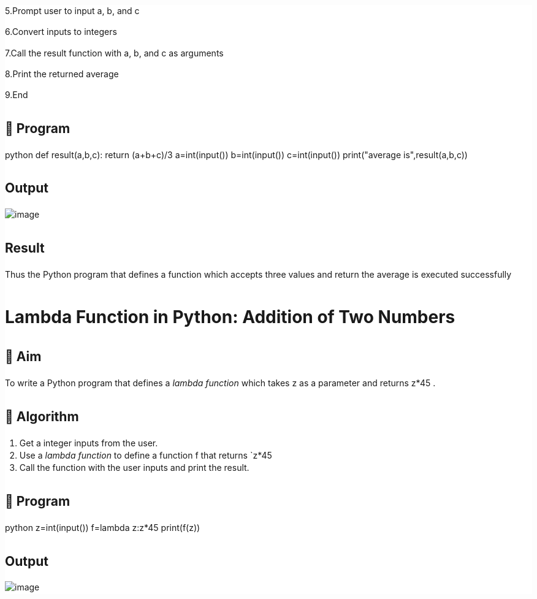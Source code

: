 5.Prompt user to input a, b, and c

6.Convert inputs to integers

7.Call the result function with a, b, and c as arguments

8.Print the returned average

9.End
## 🧾 Program
python
def result(a,b,c):
    return (a+b+c)/3
a=int(input())
b=int(input())
c=int(input())
print("average is",result(a,b,c))


## Output
![image](https://github.com/user-attachments/assets/174d9874-c370-4de1-8beb-a8cb865a2826)

## Result
Thus the Python program that defines a function which accepts three values and return the average is executed successfully

# Lambda Function in Python: Addition of Two Numbers

## 🎯 Aim
To write a Python program that defines a *lambda function* which takes z as a parameter and returns z*45 .

## 🧠 Algorithm
1. Get a integer inputs from the user.
2. Use a *lambda function* to define a function f that returns `z*45
3. Call the function with the user inputs and print the result.

## 🧾 Program
 python
z=int(input())
f=lambda z:z*45
print(f(z))

## Output
![image](https://github.com/user-attachments/assets/071447c4-9e85-4fc3-8c40-89b0fee90c1c)
